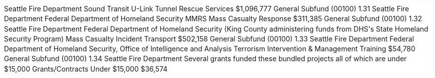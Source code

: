</td><td>Seattle Fire Department

</td><td>Sound Transit

</td><td>U-Link Tunnel Rescue Services

</td><td>$1,096,777

</td><td>General Subfund (00100)

</td></tr>

<tr><td>1.31

</td><td>Seattle Fire Department

</td><td>Federal Department of Homeland Security

</td><td>MMRS Mass Casualty Response

</td><td>$311,385

</td><td>General Subfund (00100)

</td></tr>

<tr><td>1.32

</td><td>Seattle Fire Department

</td><td>Federal Department of Homeland Security (King County administering funds from DHS's State Homeland Security Program)

</td><td>Mass Casualty Incident Transport

</td><td>$502,158

</td><td>General Subfund (00100)

</td></tr>

<tr><td>1.33

</td><td>Seattle Fire Department

</td><td>Federal Department of Homeland Security, Office of Intelligence and Analysis

</td><td>Terrorism Intervention & Management Training

</td><td>$54,780

</td><td>General Subfund (00100)

</td></tr>

<tr><td>1.34

</td><td>Seattle Fire Department

</td><td>Several grants funded these bundled projects all of which are under $15,000

</td><td>Grants/Contracts Under $15,000

</td><td>$36,574
